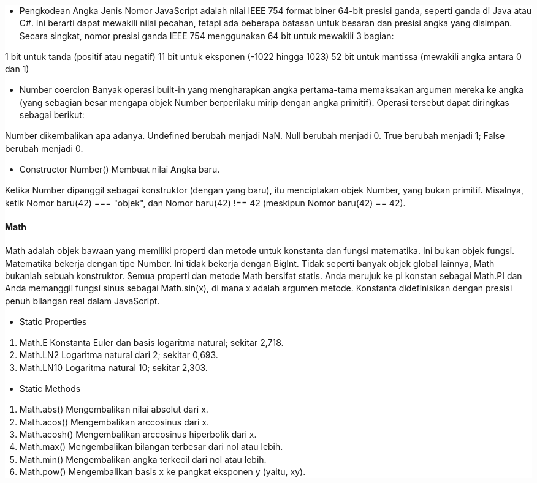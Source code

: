 - Pengkodean Angka
Jenis Nomor JavaScript adalah nilai IEEE 754 format biner 64-bit presisi ganda, seperti ganda di Java atau C#. Ini berarti dapat mewakili nilai pecahan, tetapi ada beberapa batasan untuk besaran dan presisi angka yang disimpan. Secara singkat, nomor presisi ganda IEEE 754 menggunakan 64 bit untuk mewakili 3 bagian:

1 bit untuk tanda (positif atau negatif)
11 bit untuk eksponen (-1022 hingga 1023)
52 bit untuk mantissa (mewakili angka antara 0 dan 1)

- Number coercion
Banyak operasi built-in yang mengharapkan angka pertama-tama memaksakan argumen mereka ke angka (yang sebagian besar mengapa objek Number berperilaku mirip dengan angka primitif). Operasi tersebut dapat diringkas sebagai berikut:

Number dikembalikan apa adanya.
Undefined berubah menjadi NaN.
Null berubah menjadi 0.
True berubah menjadi 1; False berubah menjadi 0.

- Constructor
Number()
Membuat nilai Angka baru.

Ketika Number dipanggil sebagai konstruktor (dengan yang baru), itu menciptakan objek Number, yang bukan primitif. Misalnya, ketik Nomor baru(42) === "objek", dan Nomor baru(42) !== 42 (meskipun Nomor baru(42) == 42).






#### Math
Math adalah objek bawaan yang memiliki properti dan metode untuk konstanta dan fungsi matematika. Ini bukan objek fungsi. Matematika bekerja dengan tipe Number. Ini tidak bekerja dengan BigInt. Tidak seperti banyak objek global lainnya, Math bukanlah sebuah konstruktor. Semua properti dan metode Math bersifat statis. Anda merujuk ke pi konstan sebagai Math.PI dan Anda memanggil fungsi sinus sebagai Math.sin(x), di mana x adalah argumen metode. Konstanta didefinisikan dengan presisi penuh bilangan real dalam JavaScript.

- Static Properties
1. Math.E
Konstanta Euler dan basis logaritma natural; sekitar 2,718.
2. Math.LN2
Logaritma natural dari 2; sekitar 0,693.
3. Math.LN10
Logaritma natural 10; sekitar 2,303.

- Static Methods
1. Math.abs()
Mengembalikan nilai absolut dari x.
2. Math.acos()
Mengembalikan arccosinus dari x.
3. Math.acosh()
Mengembalikan arccosinus hiperbolik dari x.
4. Math.max()
Mengembalikan bilangan terbesar dari nol atau lebih.
5. Math.min()
Mengembalikan angka terkecil dari nol atau lebih.
6. Math.pow()
Mengembalikan basis x ke pangkat eksponen y (yaitu, xy).
